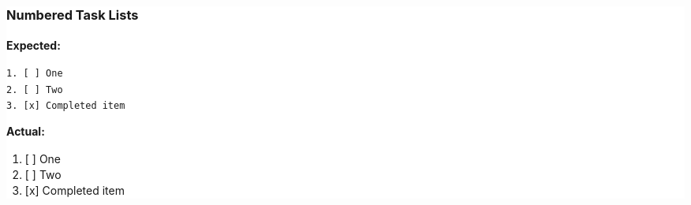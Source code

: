 ### Numbered Task Lists

**Expected:**
```
1. [ ] One
2. [ ] Two
3. [x] Completed item
```

**Actual:**  

1. [ ] One
2. [ ] Two
3. [x] Completed item

